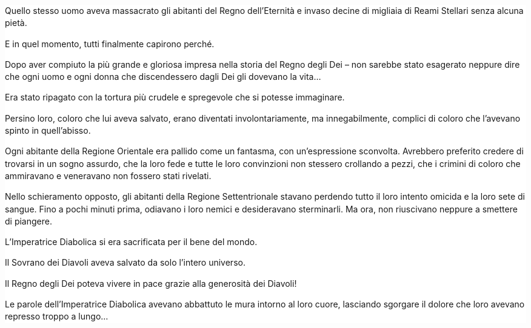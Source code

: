
Quello stesso uomo aveva massacrato gli abitanti del Regno dell’Eternità e invaso decine di migliaia di Reami Stellari senza alcuna pietà.


E in quel momento, tutti finalmente capirono perché.


Dopo aver compiuto la più grande e gloriosa impresa nella storia del Regno degli Dei – non sarebbe stato esagerato neppure dire che ogni uomo e ogni donna che discendessero dagli Dei gli dovevano la vita…


Era stato ripagato con la tortura più crudele e spregevole che si potesse immaginare.


Persino loro, coloro che lui aveva salvato, erano diventati involontariamente, ma innegabilmente, complici di coloro che l’avevano spinto in quell’abisso.


Ogni abitante della Regione Orientale era pallido come un fantasma, con un’espressione sconvolta. Avrebbero preferito credere di trovarsi in un sogno assurdo, che la loro fede e tutte le loro convinzioni non stessero crollando a pezzi, che i crimini di coloro che ammiravano e veneravano non fossero stati rivelati.


Nello schieramento opposto, gli abitanti della Regione Settentrionale stavano perdendo tutto il loro intento omicida e la loro sete di sangue. Fino a pochi minuti prima, odiavano i loro nemici e desideravano sterminarli. Ma ora, non riuscivano neppure a smettere di piangere.


L’Imperatrice Diabolica si era sacrificata per il bene del mondo.


Il Sovrano dei Diavoli aveva salvato da solo l’intero universo.


Il Regno degli Dei poteva vivere in pace grazie alla generosità dei Diavoli!


Le parole dell’Imperatrice Diabolica avevano abbattuto le mura intorno al loro cuore, lasciando sgorgare il dolore che loro avevano represso troppo a lungo…


                                


                                



